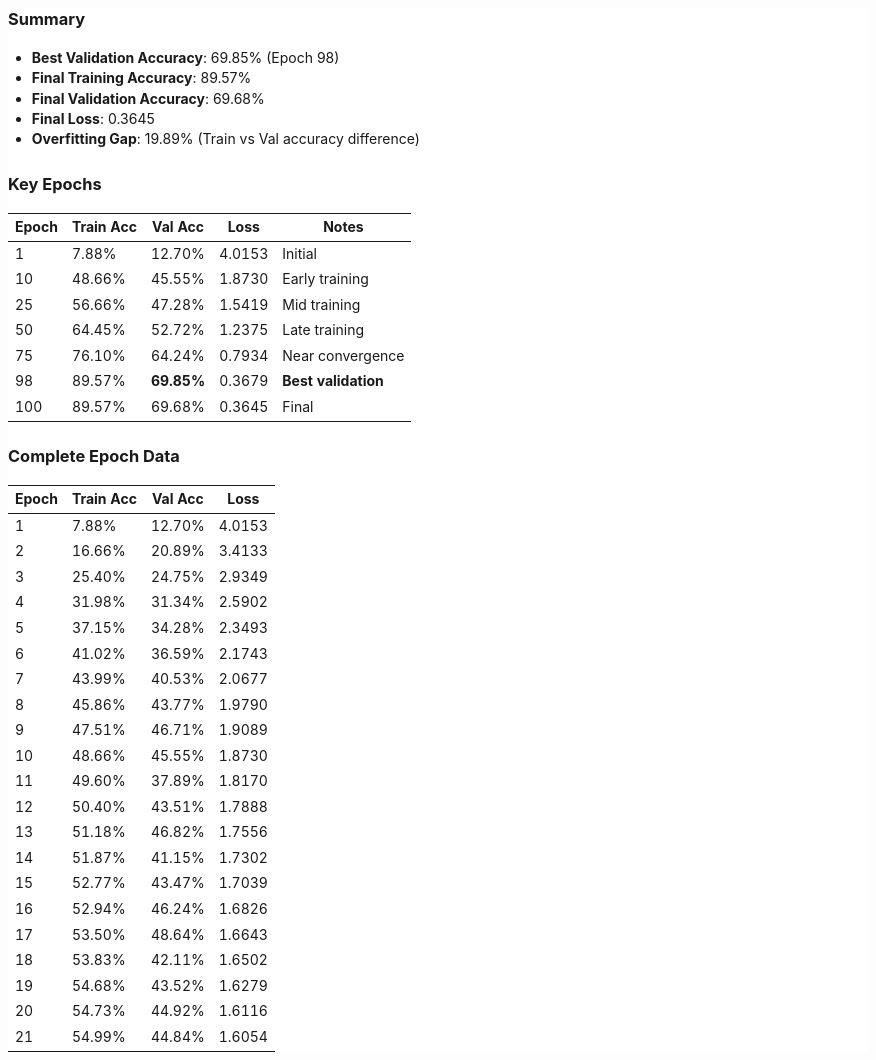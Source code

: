 ### Summary
- **Best Validation Accuracy**: 69.85% (Epoch 98)
- **Final Training Accuracy**: 89.57%
- **Final Validation Accuracy**: 69.68%
- **Final Loss**: 0.3645
- **Overfitting Gap**: 19.89% (Train vs Val accuracy difference)

### Key Epochs
| Epoch | Train Acc | Val Acc | Loss | Notes |
|-------|-----------|---------|------|-------|
| 1 | 7.88% | 12.70% | 4.0153 | Initial |
| 10 | 48.66% | 45.55% | 1.8730 | Early training |
| 25 | 56.66% | 47.28% | 1.5419 | Mid training |
| 50 | 64.45% | 52.72% | 1.2375 | Late training |
| 75 | 76.10% | 64.24% | 0.7934 | Near convergence |
| 98 | 89.57% | **69.85%** | 0.3679 | **Best validation** |
| 100 | 89.57% | 69.68% | 0.3645 | Final |

### Complete Epoch Data
| Epoch | Train Acc | Val Acc | Loss |
|-------|-----------|---------|------|
| 1 | 7.88% | 12.70% | 4.0153 |
| 2 | 16.66% | 20.89% | 3.4133 |
| 3 | 25.40% | 24.75% | 2.9349 |
| 4 | 31.98% | 31.34% | 2.5902 |
| 5 | 37.15% | 34.28% | 2.3493 |
| 6 | 41.02% | 36.59% | 2.1743 |
| 7 | 43.99% | 40.53% | 2.0677 |
| 8 | 45.86% | 43.77% | 1.9790 |
| 9 | 47.51% | 46.71% | 1.9089 |
| 10 | 48.66% | 45.55% | 1.8730 |
| 11 | 49.60% | 37.89% | 1.8170 |
| 12 | 50.40% | 43.51% | 1.7888 |
| 13 | 51.18% | 46.82% | 1.7556 |
| 14 | 51.87% | 41.15% | 1.7302 |
| 15 | 52.77% | 43.47% | 1.7039 |
| 16 | 52.94% | 46.24% | 1.6826 |
| 17 | 53.50% | 48.64% | 1.6643 |
| 18 | 53.83% | 42.11% | 1.6502 |
| 19 | 54.68% | 43.52% | 1.6279 |
| 20 | 54.73% | 44.92% | 1.6116 |
| 21 | 54.99% | 44.84% | 1.6054 |